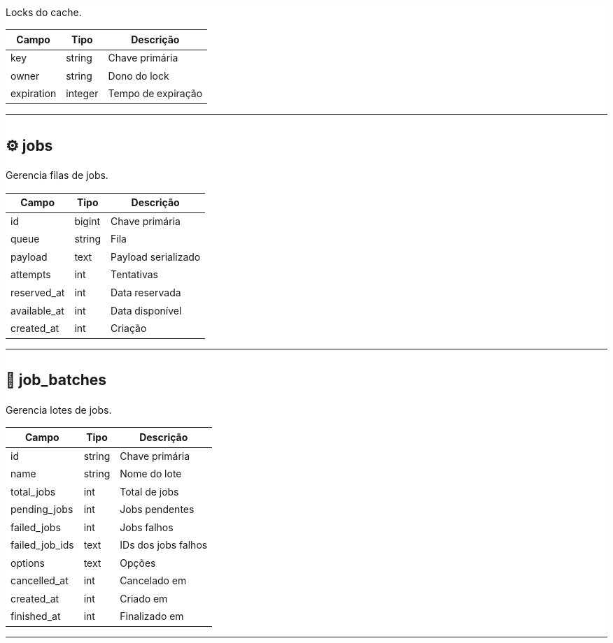 Locks do cache.

| Campo      | Tipo    | Descrição                 |
|------------|---------|---------------------------|
| key        | string  | Chave primária            |
| owner      | string  | Dono do lock              |
| expiration | integer | Tempo de expiração        |

---

## ⚙️ **jobs**

Gerencia filas de jobs.

| Campo       | Tipo    | Descrição                 |
|-------------|---------|---------------------------|
| id          | bigint  | Chave primária            |
| queue       | string  | Fila                      |
| payload     | text    | Payload serializado       |
| attempts    | int     | Tentativas                |
| reserved_at | int     | Data reservada            |
| available_at| int     | Data disponível           |
| created_at  | int     | Criação                   |

---

## 🧩 **job_batches**

Gerencia lotes de jobs.

| Campo         | Tipo    | Descrição                 |
|---------------|---------|---------------------------|
| id            | string  | Chave primária            |
| name          | string  | Nome do lote              |
| total_jobs    | int     | Total de jobs             |
| pending_jobs  | int     | Jobs pendentes            |
| failed_jobs   | int     | Jobs falhos               |
| failed_job_ids| text    | IDs dos jobs falhos       |
| options       | text    | Opções                    |
| cancelled_at  | int     | Cancelado em              |
| created_at    | int     | Criado em                 |
| finished_at   | int     | Finalizado em             |

---